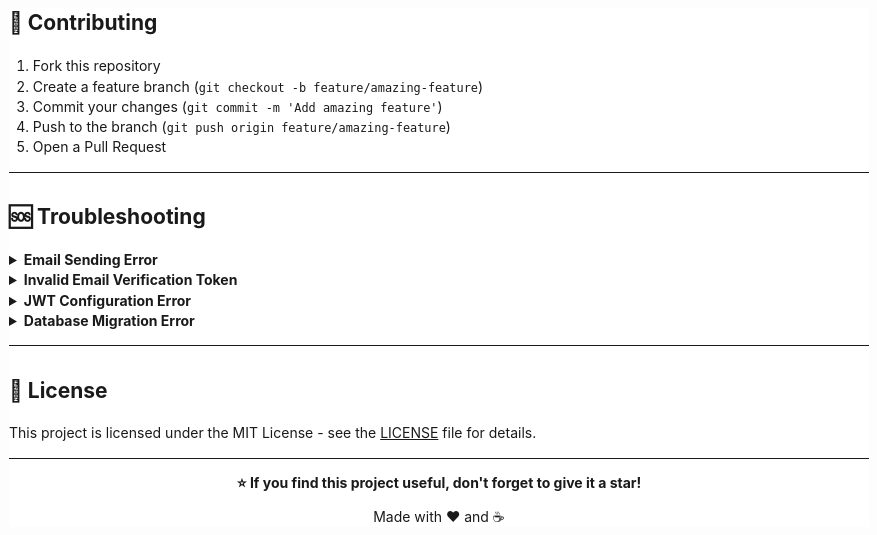
## 🤝 Contributing

1. Fork this repository
2. Create a feature branch (`git checkout -b feature/amazing-feature`)
3. Commit your changes (`git commit -m 'Add amazing feature'`)
4. Push to the branch (`git push origin feature/amazing-feature`)
5. Open a Pull Request

---

## 🆘 Troubleshooting

<details><summary><strong>Email Sending Error</strong></summary></details>

<details><summary><strong>Invalid Email Verification Token</strong></summary></details>

<details><summary><strong>JWT Configuration Error</strong></summary></details>

<details><summary><strong>Database Migration Error</strong></summary></details>

---

## 📄 License

This project is licensed under the MIT License - see the [LICENSE](LICENSE) file for details.

---

<div align="center">

**⭐ If you find this project useful, don't forget to give it a star!**

Made with ❤️ and ☕

</div>

